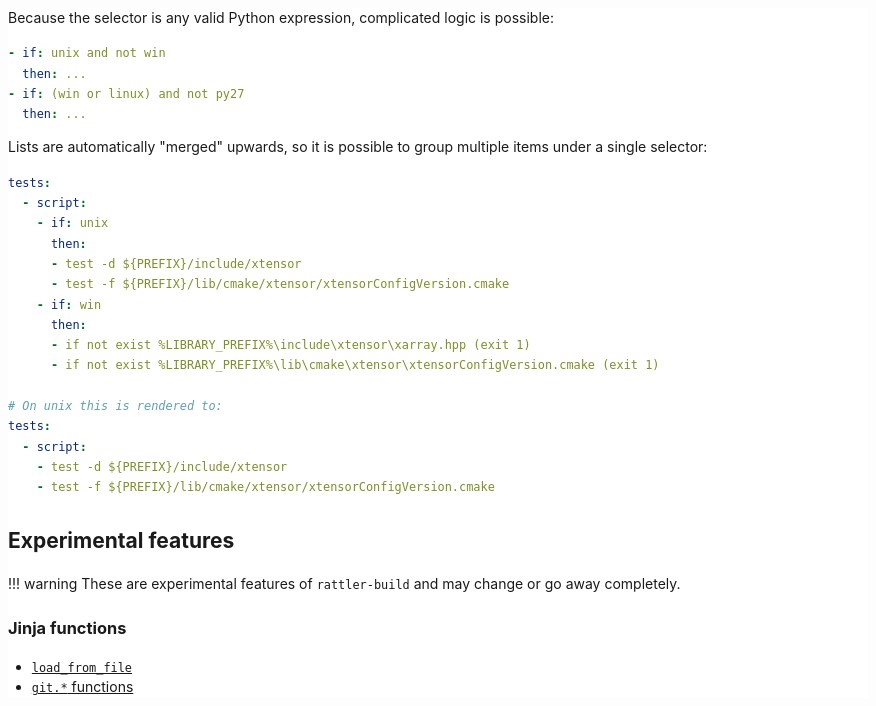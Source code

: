 Because the selector is any valid Python expression, complicated logic is
possible:

```yaml
- if: unix and not win
  then: ...
- if: (win or linux) and not py27
  then: ...
```

Lists are automatically "merged" upwards, so it is possible to group multiple
items under a single selector:

```yaml
tests:
  - script:
    - if: unix
      then:
      - test -d ${PREFIX}/include/xtensor
      - test -f ${PREFIX}/lib/cmake/xtensor/xtensorConfigVersion.cmake
    - if: win
      then:
      - if not exist %LIBRARY_PREFIX%\include\xtensor\xarray.hpp (exit 1)
      - if not exist %LIBRARY_PREFIX%\lib\cmake\xtensor\xtensorConfigVersion.cmake (exit 1)

# On unix this is rendered to:
tests:
  - script:
    - test -d ${PREFIX}/include/xtensor
    - test -f ${PREFIX}/lib/cmake/xtensor/xtensorConfigVersion.cmake
```


## Experimental features

!!! warning
    These are experimental features of `rattler-build` and may change or go away completely.

### Jinja functions

- [`load_from_file`](../experimental_features.md#load-from-files)
- [`git.*` functions](../experimental_features.md#git-functions)
